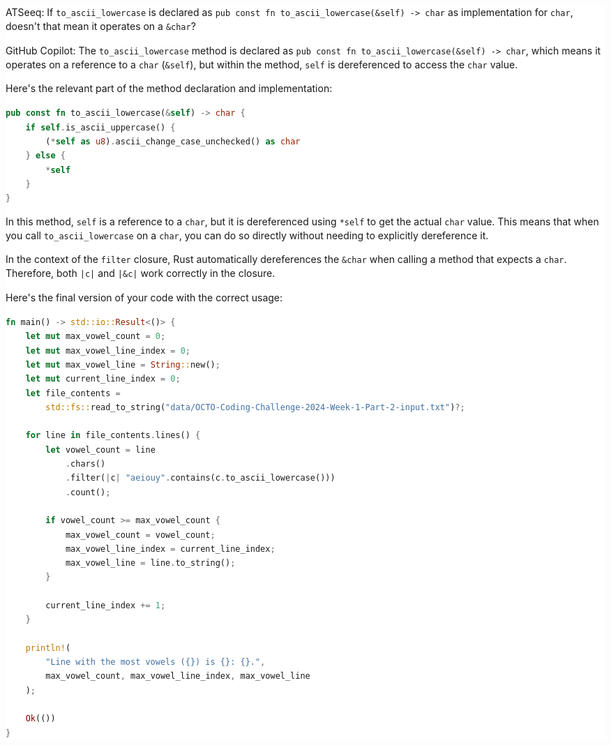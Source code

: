 ATSeeq: If `to_ascii_lowercase` is declared as `pub const fn to_ascii_lowercase(&self) -> char` as implementation for `char`, doesn't that mean it operates on a `&char`?

GitHub Copilot: The `to_ascii_lowercase` method is declared as `pub const fn to_ascii_lowercase(&self) -> char`, which means it operates on a reference to a `char` (`&self`), but within the method, `self` is dereferenced to access the `char` value.

Here's the relevant part of the method declaration and implementation:

```rust
pub const fn to_ascii_lowercase(&self) -> char {
    if self.is_ascii_uppercase() {
        (*self as u8).ascii_change_case_unchecked() as char
    } else {
        *self
    }
}
```

In this method, `self` is a reference to a `char`, but it is dereferenced using `*self` to get the actual `char` value. This means that when you call `to_ascii_lowercase` on a `char`, you can do so directly without needing to explicitly dereference it.

In the context of the `filter` closure, Rust automatically dereferences the `&char` when calling a method that expects a `char`. Therefore, both `|c|` and `|&c|` work correctly in the closure.

Here's the final version of your code with the correct usage:

```rust
fn main() -> std::io::Result<()> {
    let mut max_vowel_count = 0;
    let mut max_vowel_line_index = 0;
    let mut max_vowel_line = String::new();
    let mut current_line_index = 0;
    let file_contents =
        std::fs::read_to_string("data/OCTO-Coding-Challenge-2024-Week-1-Part-2-input.txt")?;

    for line in file_contents.lines() {
        let vowel_count = line
            .chars()
            .filter(|c| "aeiouy".contains(c.to_ascii_lowercase()))
            .count();

        if vowel_count >= max_vowel_count {
            max_vowel_count = vowel_count;
            max_vowel_line_index = current_line_index;
            max_vowel_line = line.to_string();
        }

        current_line_index += 1;
    }

    println!(
        "Line with the most vowels ({}) is {}: {}.",
        max_vowel_count, max_vowel_line_index, max_vowel_line
    );

    Ok(())
}
```
